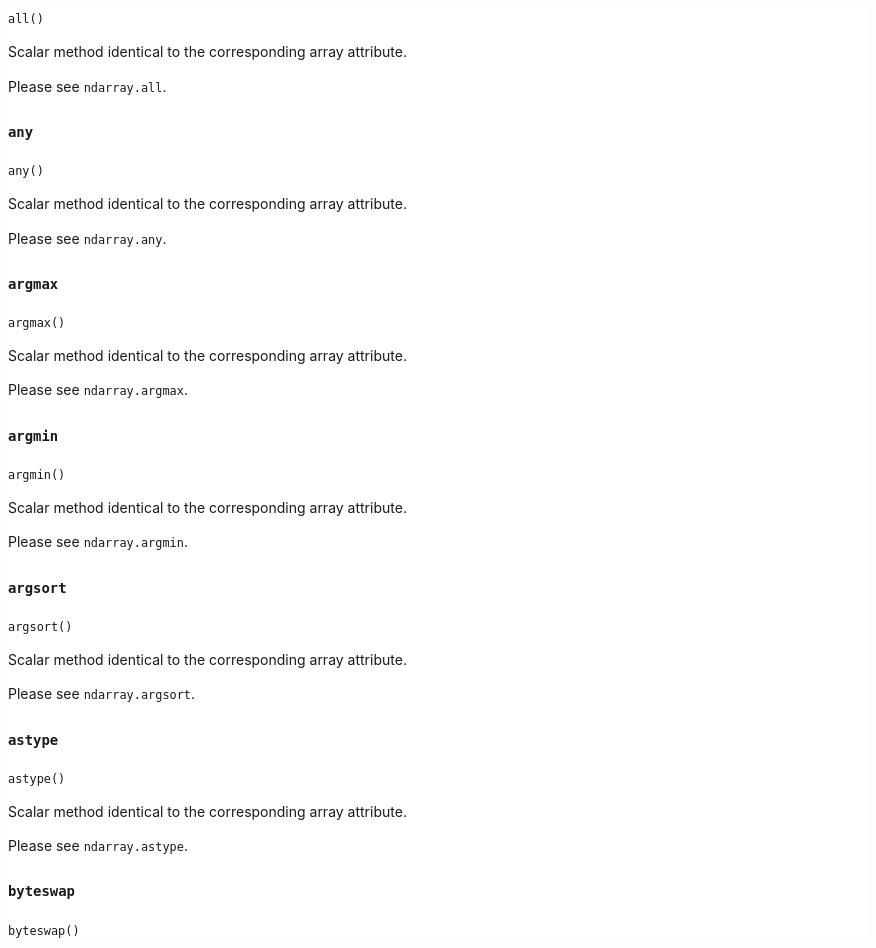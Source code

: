<pre class="devsite-click-to-copy prettyprint lang-py tfo-signature-link">
<code>all()
</code></pre>

Scalar method identical to the corresponding array attribute.

Please see `ndarray.all`.

<h3 id="any"><code>any</code></h3>

<pre class="devsite-click-to-copy prettyprint lang-py tfo-signature-link">
<code>any()
</code></pre>

Scalar method identical to the corresponding array attribute.

Please see `ndarray.any`.

<h3 id="argmax"><code>argmax</code></h3>

<pre class="devsite-click-to-copy prettyprint lang-py tfo-signature-link">
<code>argmax()
</code></pre>

Scalar method identical to the corresponding array attribute.

Please see `ndarray.argmax`.

<h3 id="argmin"><code>argmin</code></h3>

<pre class="devsite-click-to-copy prettyprint lang-py tfo-signature-link">
<code>argmin()
</code></pre>

Scalar method identical to the corresponding array attribute.

Please see `ndarray.argmin`.

<h3 id="argsort"><code>argsort</code></h3>

<pre class="devsite-click-to-copy prettyprint lang-py tfo-signature-link">
<code>argsort()
</code></pre>

Scalar method identical to the corresponding array attribute.

Please see `ndarray.argsort`.

<h3 id="astype"><code>astype</code></h3>

<pre class="devsite-click-to-copy prettyprint lang-py tfo-signature-link">
<code>astype()
</code></pre>

Scalar method identical to the corresponding array attribute.

Please see `ndarray.astype`.

<h3 id="byteswap"><code>byteswap</code></h3>

<pre class="devsite-click-to-copy prettyprint lang-py tfo-signature-link">
<code>byteswap()
</code></pre>
